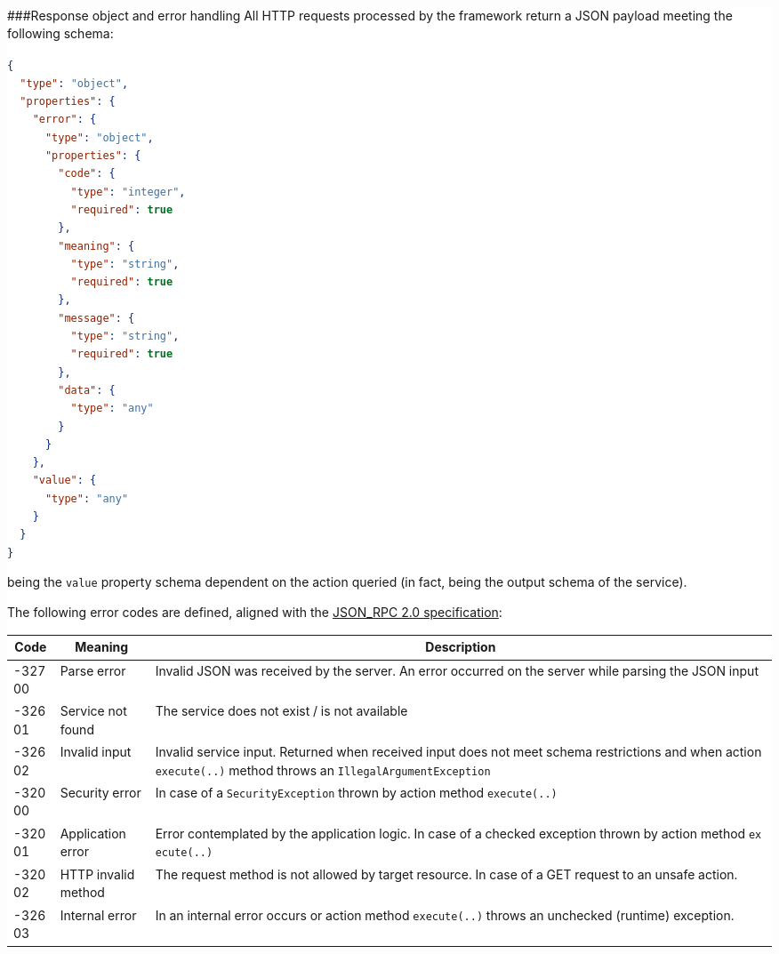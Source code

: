 ###Response object and error handling
All HTTP requests processed by the framework return a JSON payload meeting the following schema:
```json
{
  "type": "object",
  "properties": {
    "error": {
      "type": "object",
      "properties": {
        "code": {
          "type": "integer",
          "required": true
        },
        "meaning": {
          "type": "string",
          "required": true
        },
        "message": {
          "type": "string",
          "required": true
        },        
		"data": {
          "type": "any"
        }
      }
    },
    "value": {
      "type": "any"
    }
  }
}
```
being the `value` property schema dependent on the action queried (in fact, being the output schema of the service). 

The following error codes are defined, aligned with the [JSON_RPC 2.0 specification](http://www.jsonrpc.org/specification#error_object):

Code | Meaning  | Description
------| ------- | ---------
-32700|Parse error|Invalid JSON was received by the server. An error occurred on the server while parsing the JSON input
-32601|Service not found|The service does not exist / is not available
-32602|Invalid input|Invalid service input. Returned when received input does not meet schema restrictions and when action `execute(..)` method throws an `IllegalArgumentException` 
-32000|Security error| In case of a `SecurityException` thrown by action method `execute(..)`
-32001|Application error|Error contemplated by the application logic. In case of a checked exception thrown by action method `execute(..)`
-32002|HTTP invalid method|The request method is not allowed by target resource. In case of a GET request to an unsafe action.
-32603|Internal error|In an internal error occurs or action method `execute(..)` throws an unchecked (runtime) exception.
